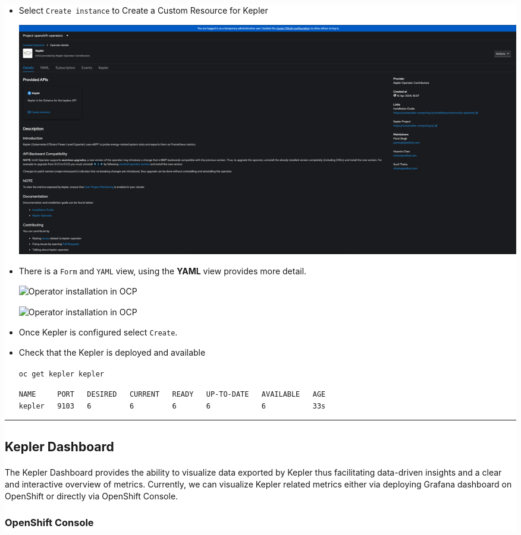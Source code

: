 - Select `Create instance` to Create a Custom Resource for Kepler

    ![Operator installation in OCP](../fig/ocp_installation/operator_installation_ocp_4_0.8.z.png)

- There is a `Form` and `YAML` view, using the **YAML** view
  provides more detail.

    ![Operator installation in OCP](../fig/ocp_installation/operator_installation_ocp_5a_0.8.z.png)

    ![Operator installation in OCP](../fig/ocp_installation/operator_installation_ocp_5b_0.8.z.png)

- Once Kepler is configured select `Create`.

- Check that the Kepler is deployed and available

    ```sh
    oc get kepler kepler
    ```

    ```console
    NAME     PORT   DESIRED   CURRENT   READY   UP-TO-DATE   AVAILABLE   AGE
    kepler   9103   6         6         6       6            6           33s
    ```

---

## Kepler Dashboard

The Kepler Dashboard provides the ability to visualize data exported by Kepler thus facilitating data-driven insights and a clear and interactive overview of metrics.
Currently, we can visualize Kepler related metrics either via deploying Grafana dashboard on OpenShift or directly via OpenShift Console.

### OpenShift Console
